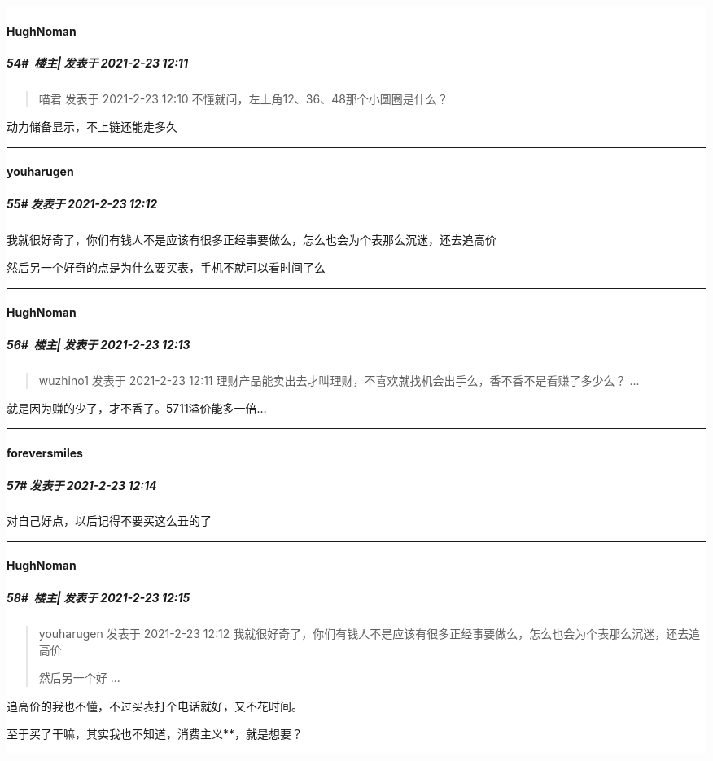 
-----

####  HughNoman  
##### 54#         楼主| 发表于 2021-2-23 12:11


<blockquote>喵君 发表于 2021-2-23 12:10
不懂就问，左上角12、36、48那个小圆圈是什么？</blockquote>
动力储备显示，不上链还能走多久


-----

####  youharugen  
##### 55#       发表于 2021-2-23 12:12


我就很好奇了，你们有钱人不是应该有很多正经事要做么，怎么也会为个表那么沉迷，还去追高价

然后另一个好奇的点是为什么要买表，手机不就可以看时间了么


-----

####  HughNoman  
##### 56#         楼主| 发表于 2021-2-23 12:13


<blockquote>wuzhino1 发表于 2021-2-23 12:11
理财产品能卖出去才叫理财，不喜欢就找机会出手么，香不香不是看赚了多少么？ ...</blockquote>
就是因为赚的少了，才不香了。5711溢价能多一倍…


-----

####  foreversmiles  
##### 57#       发表于 2021-2-23 12:14


对自己好点，以后记得不要买这么丑的了


-----

####  HughNoman  
##### 58#         楼主| 发表于 2021-2-23 12:15


<blockquote>youharugen 发表于 2021-2-23 12:12
我就很好奇了，你们有钱人不是应该有很多正经事要做么，怎么也会为个表那么沉迷，还去追高价


然后另一个好 ...</blockquote>
追高价的我也不懂，不过买表打个电话就好，又不花时间。

至于买了干嘛，其实我也不知道，消费主义**，就是想要？


-----

